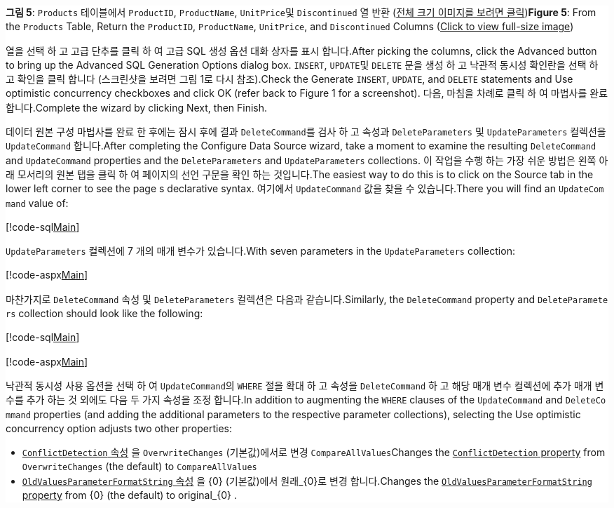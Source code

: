 <span data-ttu-id="7fc8c-159">**그림 5**: `Products` 테이블에서 `ProductID`, `ProductName`, `UnitPrice`및 `Discontinued` 열 반환 ([전체 크기 이미지를 보려면 클릭](implementing-optimistic-concurrency-with-the-sqldatasource-vb/_static/image8.png))</span><span class="sxs-lookup"><span data-stu-id="7fc8c-159">**Figure 5**: From the `Products` Table, Return the `ProductID`, `ProductName`, `UnitPrice`, and `Discontinued` Columns ([Click to view full-size image](implementing-optimistic-concurrency-with-the-sqldatasource-vb/_static/image8.png))</span></span>

<span data-ttu-id="7fc8c-160">열을 선택 하 고 고급 단추를 클릭 하 여 고급 SQL 생성 옵션 대화 상자를 표시 합니다.</span><span class="sxs-lookup"><span data-stu-id="7fc8c-160">After picking the columns, click the Advanced button to bring up the Advanced SQL Generation Options dialog box.</span></span> <span data-ttu-id="7fc8c-161">`INSERT`, `UPDATE`및 `DELETE` 문을 생성 하 고 낙관적 동시성 확인란을 선택 하 고 확인을 클릭 합니다 (스크린샷을 보려면 그림 1로 다시 참조).</span><span class="sxs-lookup"><span data-stu-id="7fc8c-161">Check the Generate `INSERT`, `UPDATE`, and `DELETE` statements and Use optimistic concurrency checkboxes and click OK (refer back to Figure 1 for a screenshot).</span></span> <span data-ttu-id="7fc8c-162">다음, 마침을 차례로 클릭 하 여 마법사를 완료 합니다.</span><span class="sxs-lookup"><span data-stu-id="7fc8c-162">Complete the wizard by clicking Next, then Finish.</span></span>

<span data-ttu-id="7fc8c-163">데이터 원본 구성 마법사를 완료 한 후에는 잠시 후에 결과 `DeleteCommand`를 검사 하 고 속성과 `DeleteParameters` 및 `UpdateParameters` 컬렉션을 `UpdateCommand` 합니다.</span><span class="sxs-lookup"><span data-stu-id="7fc8c-163">After completing the Configure Data Source wizard, take a moment to examine the resulting `DeleteCommand` and `UpdateCommand` properties and the `DeleteParameters` and `UpdateParameters` collections.</span></span> <span data-ttu-id="7fc8c-164">이 작업을 수행 하는 가장 쉬운 방법은 왼쪽 아래 모서리의 원본 탭을 클릭 하 여 페이지의 선언 구문을 확인 하는 것입니다.</span><span class="sxs-lookup"><span data-stu-id="7fc8c-164">The easiest way to do this is to click on the Source tab in the lower left corner to see the page s declarative syntax.</span></span> <span data-ttu-id="7fc8c-165">여기에서 `UpdateCommand` 값을 찾을 수 있습니다.</span><span class="sxs-lookup"><span data-stu-id="7fc8c-165">There you will find an `UpdateCommand` value of:</span></span>

[!code-sql[Main](implementing-optimistic-concurrency-with-the-sqldatasource-vb/samples/sample2.sql)]

<span data-ttu-id="7fc8c-166">`UpdateParameters` 컬렉션에 7 개의 매개 변수가 있습니다.</span><span class="sxs-lookup"><span data-stu-id="7fc8c-166">With seven parameters in the `UpdateParameters` collection:</span></span>

[!code-aspx[Main](implementing-optimistic-concurrency-with-the-sqldatasource-vb/samples/sample3.aspx)]

<span data-ttu-id="7fc8c-167">마찬가지로 `DeleteCommand` 속성 및 `DeleteParameters` 컬렉션은 다음과 같습니다.</span><span class="sxs-lookup"><span data-stu-id="7fc8c-167">Similarly, the `DeleteCommand` property and `DeleteParameters` collection should look like the following:</span></span>

[!code-sql[Main](implementing-optimistic-concurrency-with-the-sqldatasource-vb/samples/sample4.sql)]

[!code-aspx[Main](implementing-optimistic-concurrency-with-the-sqldatasource-vb/samples/sample5.aspx)]

<span data-ttu-id="7fc8c-168">낙관적 동시성 사용 옵션을 선택 하 여 `UpdateCommand`의 `WHERE` 절을 확대 하 고 속성을 `DeleteCommand` 하 고 해당 매개 변수 컬렉션에 추가 매개 변수를 추가 하는 것 외에도 다음 두 가지 속성을 조정 합니다.</span><span class="sxs-lookup"><span data-stu-id="7fc8c-168">In addition to augmenting the `WHERE` clauses of the `UpdateCommand` and `DeleteCommand` properties (and adding the additional parameters to the respective parameter collections), selecting the Use optimistic concurrency option adjusts two other properties:</span></span>

- <span data-ttu-id="7fc8c-169">[`ConflictDetection` 속성](https://msdn.microsoft.com/library/system.web.ui.webcontrols.sqldatasource.conflictdetection.aspx) 을 `OverwriteChanges` (기본값)에서로 변경 `CompareAllValues`</span><span class="sxs-lookup"><span data-stu-id="7fc8c-169">Changes the [`ConflictDetection` property](https://msdn.microsoft.com/library/system.web.ui.webcontrols.sqldatasource.conflictdetection.aspx) from `OverwriteChanges` (the default) to `CompareAllValues`</span></span>
- <span data-ttu-id="7fc8c-170">[`OldValuesParameterFormatString` 속성](https://msdn.microsoft.com/library/system.web.ui.webcontrols.sqldatasource.oldvaluesparameterformatstring.aspx) 을 {0} (기본값)에서 원래\_{0}로 변경 합니다.</span><span class="sxs-lookup"><span data-stu-id="7fc8c-170">Changes the [`OldValuesParameterFormatString` property](https://msdn.microsoft.com/library/system.web.ui.webcontrols.sqldatasource.oldvaluesparameterformatstring.aspx) from {0} (the default) to original\_{0} .</span></span>
